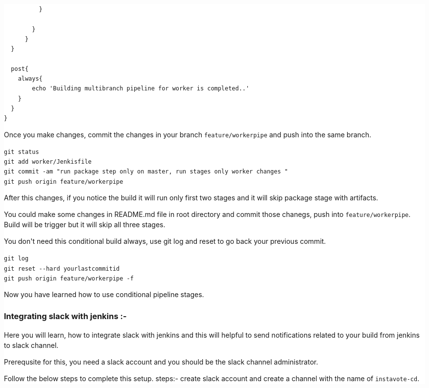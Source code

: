 ```
          }

        }
      }
  }

  post{
    always{
        echo 'Building multibranch pipeline for worker is completed..'
    }
  }
}
```
Once you make changes, commit the changes in your branch `feature/workerpipe` and push into the same branch.
```
git status
git add worker/Jenkisfile
git commit -am "run package step only on master, run stages only worker changes "
git push origin feature/workerpipe
```
After this changes, if you notice the build it will run only first two stages and it will skip package stage with artifacts.

You could make some changes in README.md file in root directory and commit those chanegs, push into `feature/workerpipe`. Build will be trigger but it will skip all three stages.

You don't need this conditional build always, use git log and reset to go back your previous commit.
```
git log
git reset --hard yourlastcommitid
git push origin feature/workerpipe -f
```
Now you have learned how to use conditional pipeline stages.

### Integrating slack with jenkins :-
Here you will learn, how to integrate slack with jenkins and this will helpful to send notifications related to your build from jenkins to slack channel.

Prerequsite for this, you need a slack account and you should be the slack channel administrator.

Follow the below steps to complete this setup.
steps:-
create slack account and create a channel with the name of `instavote-cd`.